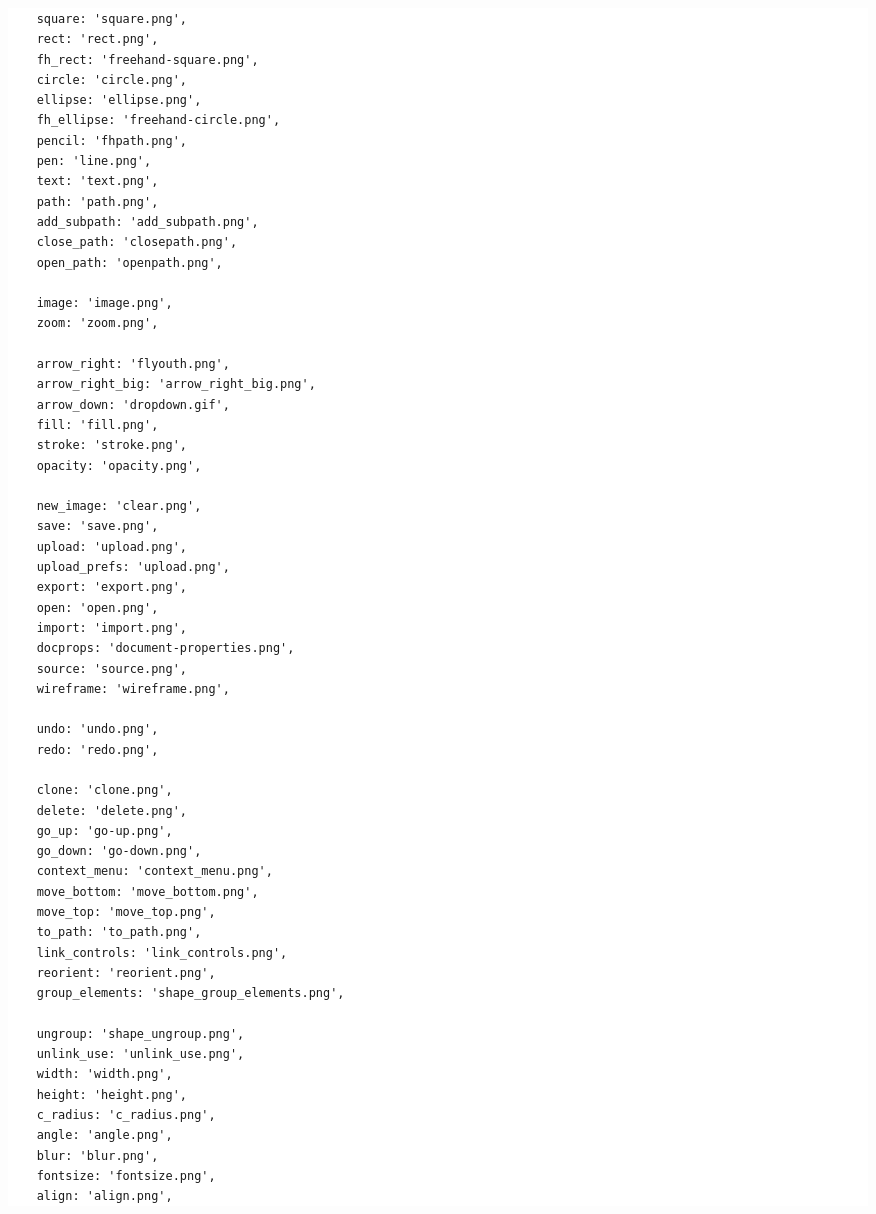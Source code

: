         square: 'square.png',
        rect: 'rect.png',
        fh_rect: 'freehand-square.png',
        circle: 'circle.png',
        ellipse: 'ellipse.png',
        fh_ellipse: 'freehand-circle.png',
        pencil: 'fhpath.png',
        pen: 'line.png',
        text: 'text.png',
        path: 'path.png',
        add_subpath: 'add_subpath.png',
        close_path: 'closepath.png',
        open_path: 'openpath.png',

        image: 'image.png',
        zoom: 'zoom.png',

        arrow_right: 'flyouth.png',
        arrow_right_big: 'arrow_right_big.png',
        arrow_down: 'dropdown.gif',
        fill: 'fill.png',
        stroke: 'stroke.png',
        opacity: 'opacity.png',

        new_image: 'clear.png',
        save: 'save.png',
		upload: 'upload.png',
		upload_prefs: 'upload.png',
        export: 'export.png',
        open: 'open.png',
        import: 'import.png',
        docprops: 'document-properties.png',
        source: 'source.png',
        wireframe: 'wireframe.png',

        undo: 'undo.png',
        redo: 'redo.png',

        clone: 'clone.png',
        delete: 'delete.png',
        go_up: 'go-up.png',
        go_down: 'go-down.png',
        context_menu: 'context_menu.png',
        move_bottom: 'move_bottom.png',
        move_top: 'move_top.png',
        to_path: 'to_path.png',
        link_controls: 'link_controls.png',
        reorient: 'reorient.png',
        group_elements: 'shape_group_elements.png',

        ungroup: 'shape_ungroup.png',
        unlink_use: 'unlink_use.png',
        width: 'width.png',
        height: 'height.png',
        c_radius: 'c_radius.png',
        angle: 'angle.png',
        blur: 'blur.png',
        fontsize: 'fontsize.png',
        align: 'align.png',
